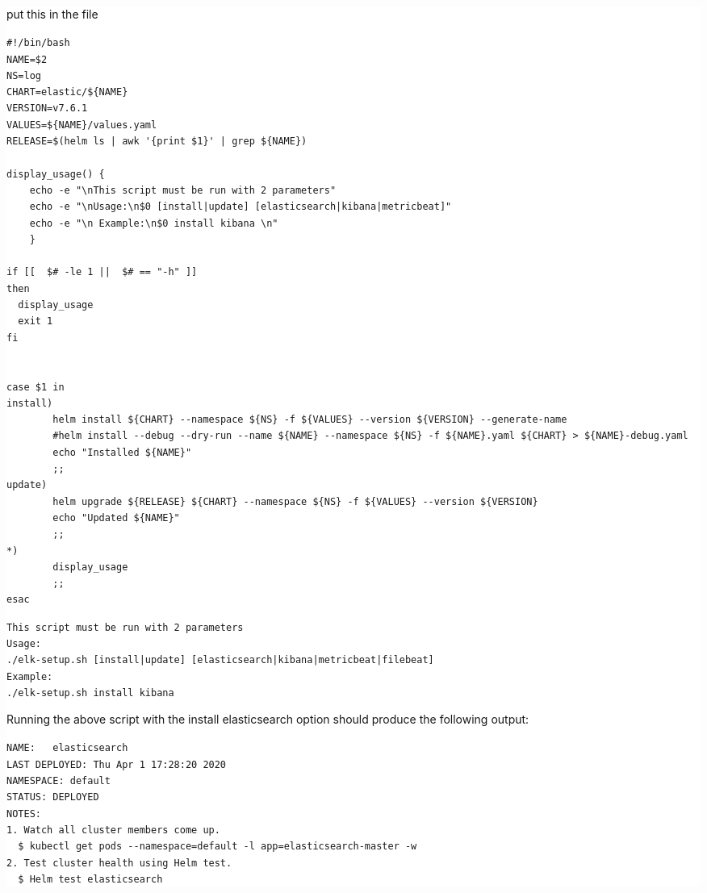 put this in the file
```
#!/bin/bash
NAME=$2
NS=log
CHART=elastic/${NAME}
VERSION=v7.6.1
VALUES=${NAME}/values.yaml
RELEASE=$(helm ls | awk '{print $1}' | grep ${NAME})

display_usage() {
	echo -e "\nThis script must be run with 2 parameters"
	echo -e "\nUsage:\n$0 [install|update] [elasticsearch|kibana|metricbeat]"
	echo -e "\n Example:\n$0 install kibana \n"
	}

if [[  $# -le 1 ||  $# == "-h" ]]
then
  display_usage
  exit 1
fi


case $1 in
install)
		helm install ${CHART} --namespace ${NS} -f ${VALUES} --version ${VERSION} --generate-name
		#helm install --debug --dry-run --name ${NAME} --namespace ${NS} -f ${NAME}.yaml ${CHART} > ${NAME}-debug.yaml
		echo "Installed ${NAME}"
		;;
update)
		helm upgrade ${RELEASE} ${CHART} --namespace ${NS} -f ${VALUES} --version ${VERSION}
		echo "Updated ${NAME}"
		;;
*)
		display_usage
		;;
esac
```



```
This script must be run with 2 parameters
Usage:
./elk-setup.sh [install|update] [elasticsearch|kibana|metricbeat|filebeat]
Example:
./elk-setup.sh install kibana
```

Running the above script with the install elasticsearch option should produce the following output:

```
NAME:   elasticsearch
LAST DEPLOYED: Thu Apr 1 17:28:20 2020
NAMESPACE: default
STATUS: DEPLOYED
NOTES:
1. Watch all cluster members come up.
  $ kubectl get pods --namespace=default -l app=elasticsearch-master -w
2. Test cluster health using Helm test.
  $ Helm test elasticsearch
```
